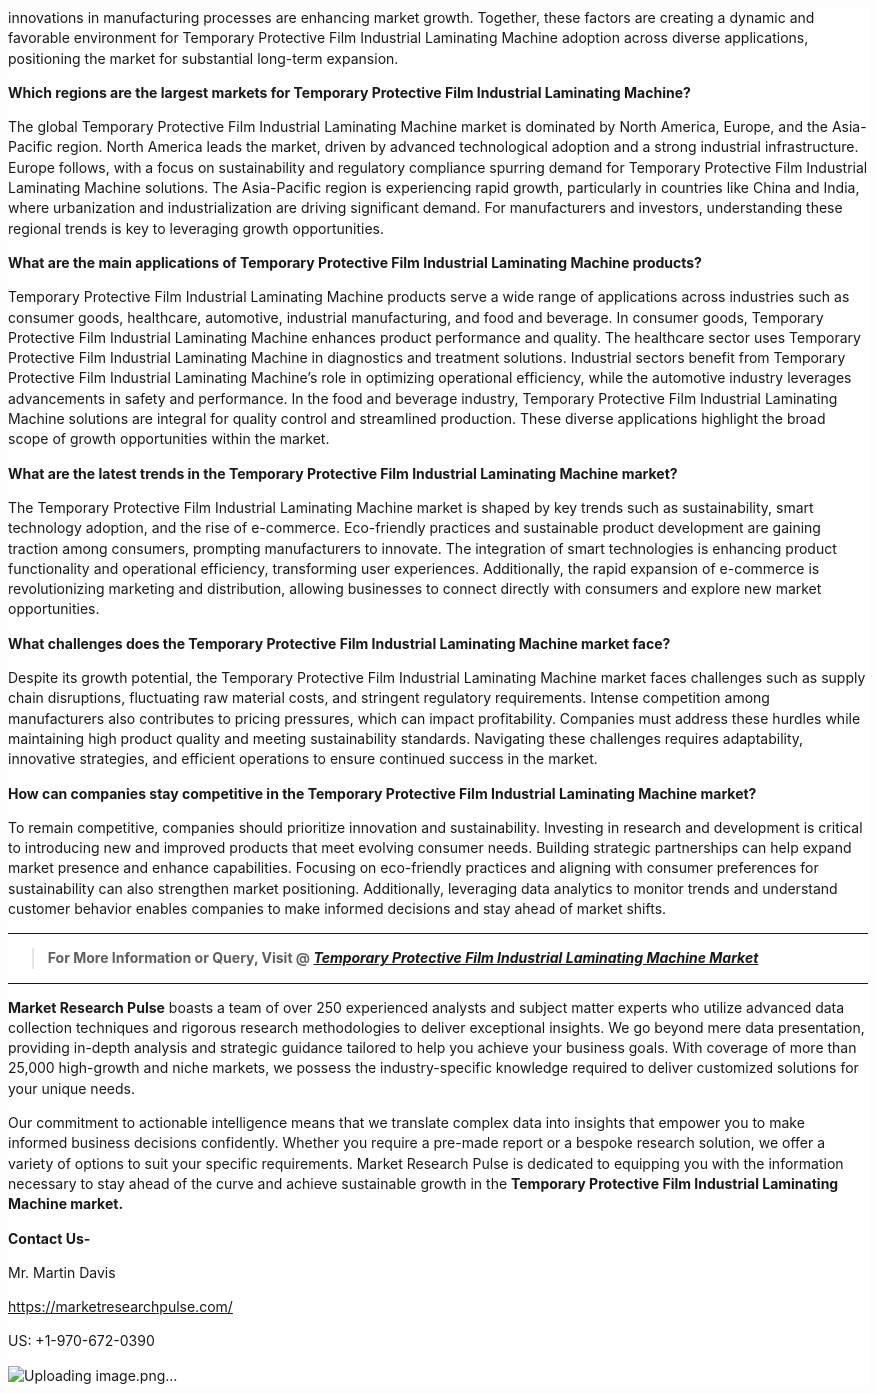 innovations in manufacturing processes are enhancing market growth. Together, these factors are creating a dynamic and favorable environment for Temporary Protective Film Industrial Laminating Machine adoption across diverse applications, positioning the market for substantial long-term expansion.</p><p><strong>Which regions are the largest markets for Temporary Protective Film Industrial Laminating Machine?</strong></p><p>The global Temporary Protective Film Industrial Laminating Machine market is dominated by North America, Europe, and the Asia-Pacific region. North America leads the market, driven by advanced technological adoption and a strong industrial infrastructure. Europe follows, with a focus on sustainability and regulatory compliance spurring demand for Temporary Protective Film Industrial Laminating Machine solutions. The Asia-Pacific region is experiencing rapid growth, particularly in countries like China and India, where urbanization and industrialization are driving significant demand. For manufacturers and investors, understanding these regional trends is key to leveraging growth opportunities.</p><p><strong>What are the main applications of Temporary Protective Film Industrial Laminating Machine products?</strong></p><p>Temporary Protective Film Industrial Laminating Machine products serve a wide range of applications across industries such as consumer goods, healthcare, automotive, industrial manufacturing, and food and beverage. In consumer goods, Temporary Protective Film Industrial Laminating Machine enhances product performance and quality. The healthcare sector uses Temporary Protective Film Industrial Laminating Machine in diagnostics and treatment solutions. Industrial sectors benefit from Temporary Protective Film Industrial Laminating Machine&rsquo;s role in optimizing operational efficiency, while the automotive industry leverages advancements in safety and performance. In the food and beverage industry, Temporary Protective Film Industrial Laminating Machine solutions are integral for quality control and streamlined production. These diverse applications highlight the broad scope of growth opportunities within the market.</p><p><strong>What are the latest trends in the Temporary Protective Film Industrial Laminating Machine market?</strong></p><p>The Temporary Protective Film Industrial Laminating Machine market is shaped by key trends such as sustainability, smart technology adoption, and the rise of e-commerce. Eco-friendly practices and sustainable product development are gaining traction among consumers, prompting manufacturers to innovate. The integration of smart technologies is enhancing product functionality and operational efficiency, transforming user experiences. Additionally, the rapid expansion of e-commerce is revolutionizing marketing and distribution, allowing businesses to connect directly with consumers and explore new market opportunities.</p><p><strong>What challenges does the Temporary Protective Film Industrial Laminating Machine market face?</strong></p><p>Despite its growth potential, the Temporary Protective Film Industrial Laminating Machine market faces challenges such as supply chain disruptions, fluctuating raw material costs, and stringent regulatory requirements. Intense competition among manufacturers also contributes to pricing pressures, which can impact profitability. Companies must address these hurdles while maintaining high product quality and meeting sustainability standards. Navigating these challenges requires adaptability, innovative strategies, and efficient operations to ensure continued success in the market.</p><p><strong>How can companies stay competitive in the Temporary Protective Film Industrial Laminating Machine market?</strong></p><p>To remain competitive, companies should prioritize innovation and sustainability. Investing in research and development is critical to introducing new and improved products that meet evolving consumer needs. Building strategic partnerships can help expand market presence and enhance capabilities. Focusing on eco-friendly practices and aligning with consumer preferences for sustainability can also strengthen market positioning. Additionally, leveraging data analytics to monitor trends and understand customer behavior enables companies to make informed decisions and stay ahead of market shifts.</p><hr /><blockquote><p><strong>For More Information or Query, Visit @&nbsp;<em><a href="https://marketresearchpulse.com/report/8785/temporary-protective-film-industrial-laminating-machine-market?utm_source=Linkedin&utm_medium=0116">Temporary Protective Film Industrial Laminating Machine Market</a></em></strong></p></blockquote><hr /><p><strong>Market Research Pulse</strong> boasts a team of over 250 experienced analysts and subject matter experts who utilize advanced data collection techniques and rigorous research methodologies to deliver exceptional insights. We go beyond mere data presentation, providing in-depth analysis and strategic guidance tailored to help you achieve your business goals. With coverage of more than 25,000 high-growth and niche markets, we possess the industry-specific knowledge required to deliver customized solutions for your unique needs.</p><p>Our commitment to actionable intelligence means that we translate complex data into insights that empower you to make informed business decisions confidently. Whether you require a pre-made report or a bespoke research solution, we offer a variety of options to suit your specific requirements. Market Research Pulse is dedicated to equipping you with the information necessary to stay ahead of the curve and achieve sustainable growth in the <strong>Temporary Protective Film Industrial Laminating Machine market.</strong></p><p><strong>Contact Us-</strong></p><p>Mr. Martin Davis</p><p>https://marketresearchpulse.com/</p><p>US: +1-970-672-0390</p>
![Uploading image.png…]()
